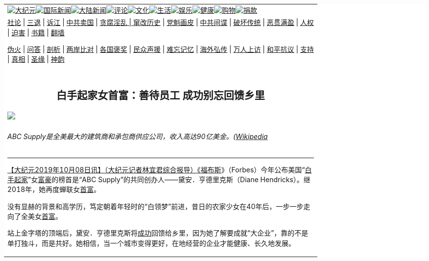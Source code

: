 <a name="1" id="1" target="_blank"></a><span id="1"></span>
<table border="0"><tr><td colspan="2" VALIGN=TOP><a href="https://github.com/clbjqp2826/djy/blob/master/gb/nsc413.md#1"><img src="https://raw.githubusercontent.com/clbjqp2826/www/master/t/djy/1.jpg" title="大纪元"></a><a href="https://github.com/clbjqp2826/djy/blob/master/gb/n24hr.md#1"><img src="https://raw.githubusercontent.com/clbjqp2826/www/master/t/djy/3.jpg" title="国际新闻"></a><a href="https://github.com/clbjqp2826/djy/blob/master/gb/nsc413.md#1"><img src="https://raw.githubusercontent.com/clbjqp2826/www/master/t/djy/4.jpg" title="大陆新闻"></a><a href="https://github.com/clbjqp2826/djy/blob/master/gb/news392.md#1"><img src="https://raw.githubusercontent.com/clbjqp2826/www/master/t/djy/5.jpg" title="评论"></a><a href="https://github.com/clbjqp2826/djy/blob/master/gb/news2007.md#1"><img src="https://raw.githubusercontent.com/clbjqp2826/www/master/t/djy/6.jpg" title="文化"></a><a href="https://github.com/clbjqp2826/djy/blob/master/gb/news2008.md#1"><img src="https://raw.githubusercontent.com/clbjqp2826/www/master/t/djy/7.jpg" title="生活"></a><a href="https://github.com/clbjqp2826/djy/blob/master/gb/ncyule.md#1"><img src="https://raw.githubusercontent.com/clbjqp2826/www/master/t/djy/8.jpg" title="娱乐"></a><a href="https://github.com/clbjqp2826/djy/blob/master/gb/nsc1002.md#1"><img src="https://raw.githubusercontent.com/clbjqp2826/www/master/t/djy/9.jpg" title="健康"><a href="https://www.youlucky.com"><img src="https://raw.githubusercontent.com/clbjqp2826/www/master/t/djy/10.jpg" title="购物"></a><a href="https://www.supportepoch.org/donation?utm_medium=epochtimes&utm_source=referral&utm_campaign=donate_button_djyhomepage"><img src="https://raw.githubusercontent.com/clbjqp2826/www/master/t/djy/12.jpg" title="捐款"></a></td></tr>
<tr><td colspan="2" VALIGN=TOP><a target="_blank" href="https://git.io/fjCRf">社论</a> | <a target="_blank" href="https://github.com/clbjqp2826/djy/blob/master/gb/nf5657.md#1">三退</a> | <a target="_blank" href="https://github.com/clbjqp2826/djy/blob/master/gb/nf6123.md#1">诉江</a> | <a target="_blank" href="https://github.com/clbjqp2826/djy/blob/master/gb/nf1176117.md#1">中共卖国</a> | <a target="_blank" href="https://github.com/clbjqp2826/djy/blob/master/gb/nf5773.md#1">贪腐淫乱 | <a target="_blank" href="https://github.com/clbjqp2826/djy/blob/master/gb/nf1176115.md#1">窜改历史</a> | <a target="_blank" href="https://github.com/clbjqp2826/djy/blob/master/gb/nf1176107.md#1">党魁画皮</a> | <a target="_blank" href="https://github.com/clbjqp2826/djy/blob/master/gb/nf1320400.md#1">中共间谍</a> | <a target="_blank" href="https://github.com/clbjqp2826/djy/blob/master/gb/nf1176114.md#1">破坏传统</a> | <a target="_blank" href="https://github.com/clbjqp2826/djy/blob/master/gb/nf5287.md#1">恶贯满盈</a> | <a target="_blank" href="https://github.com/clbjqp2826/djy/blob/master/gb/ncid278.md#1">人权</a> | <a target="_blank" href="https://github.com/clbjqp2826/djy/blob/master/gb/nf1176111.md#1">迫害</a> | <a target="_blank" href="https://github.com/clbjqp2826/djy/blob/master/gb/nf1235328.md#1">书籍</a> | <a target="_blank" href="https://github.com/clbjqp2826/www/blob/master/README.md?zsrh#1">翻墙</a></p><p><a target="_blank" href="https://github.com/clbjqp2826/djy/blob/master/gb/nf5562.md#1">伪火</a> | <a target="_blank" href="https://github.com/clbjqp2826/djy/blob/master/gb/nf4378.md#1">问答</a> | <a target="_blank" href="https://github.com/clbjqp2826/djy/blob/master/gb/nf5792.md#1">剖析</a> | <a target="_blank" href="https://github.com/clbjqp2826/djy/blob/master/gb/nf5735.md#1">两岸比对</a> | <a target="_blank" href="https://github.com/clbjqp2826/djy/blob/master/gb/nf6119.md#1">各国褒奖</a> | <a target="_blank" href="https://github.com/clbjqp2826/djy/blob/master/gb/nf6120.md#1">民众声援</a> | <a target="_blank" href="https://github.com/clbjqp2826/djy/blob/master/gb/nf1188594.md#1">难忘记忆</a> | <a target="_blank" href="https://github.com/clbjqp2826/djy/blob/master/gb/nf3180.md#1">海外弘传</a> | <a target="_blank" href="https://github.com/clbjqp2826/djy/blob/master/gb/nf5410.md#1">万人上访</a> | <a target="_blank" href="https://github.com/clbjqp2826/ntdtv/blob/master/gb/prog1530_1.md#1">和平抗议</a> | <a target="_blank" href="https://github.com/clbjqp2826/djy/blob/master/gb/nf4386.md#1">支持</a> | <a target="_blank" href="https://github.com/clbjqp2826/djy/blob/master/gb/nf4389.md#1">真相</a> | <a target="_blank" href="https://github.com/clbjqp2826/djy/blob/master/gb/nf5790.md#1">圣缘</a> | <a target="_blank" href="https://github.com/clbjqp2826/djy/blob/master/gb/nf4786.md#1">神韵</a></td></tr>
<tr><td VALIGN=TOP width="626"><h2 align=center>白手起家女首富：善待员工 成功别忘回馈乡里</h2>
<img src="http://i.epochtimes.com/assets/uploads/2019/10/20191008-Yichun-ABC_Supply-CC-600x400.jpg" />
<h6>ABC Supply是全美最大的建筑商和承包商供应公司，收入高达90亿美金。(<a target="_blank"href="https://commons.wikimedia.org/wiki/File:ABC_Supply_Co_pit_at_IMS_-_Carb_Day_2015_-_Stierch.jpg" rel="noopener" target="_blank">Wikipedia
</h6>
<hr>
<p>【大纪元2019年10月08日讯】（大纪元记者林宜君综合报导）《<a href="https://github.com/clbjqp2826/djy/blob/master/gb/tag/%E7%A6%8F%E5%B8%83%E6%96%AF.md">福布斯</a>》（Forbes）今年公布美国“<a href="https://github.com/clbjqp2826/djy/blob/master/gb/tag/%E7%99%BD%E6%89%8B%E8%B5%B7%E5%AE%B6.md">白手起家</a>”女<a href="https://github.com/clbjqp2826/djy/blob/master/gb/tag/%E5%AF%8C%E8%B1%AA.md">富豪</a>的榜首是“ABC Supply”的共同创办人——黛安．亨德里克斯（Diane Hendricks）。继2018年，她再度蝉联女<a href="https://github.com/clbjqp2826/djy/blob/master/gb/tag/%E9%A6%96%E5%AF%8C.md">首富</a>。</p>
<p>没有显赫的背景和高学历，笃定朝着年轻时的“白领梦”前进，昔日的农家少女在40年后，一步一步走向了全美女<a href="https://github.com/clbjqp2826/djy/blob/master/gb/tag/%E9%A6%96%E5%AF%8C.md">首富</a>。</p>
<p>站上金字塔的顶端后，黛安．亨德里克斯将<a href="https://github.com/clbjqp2826/djy/blob/master/gb/tag/%E6%88%90%E5%8A%9F.md">成功</a>回馈给乡里，因为她了解要成就“大企业”，靠的不是单打独斗，而是共好。她相信，当一个城市变得更好，在地经营的企业才能健康、长久地发展。</p>